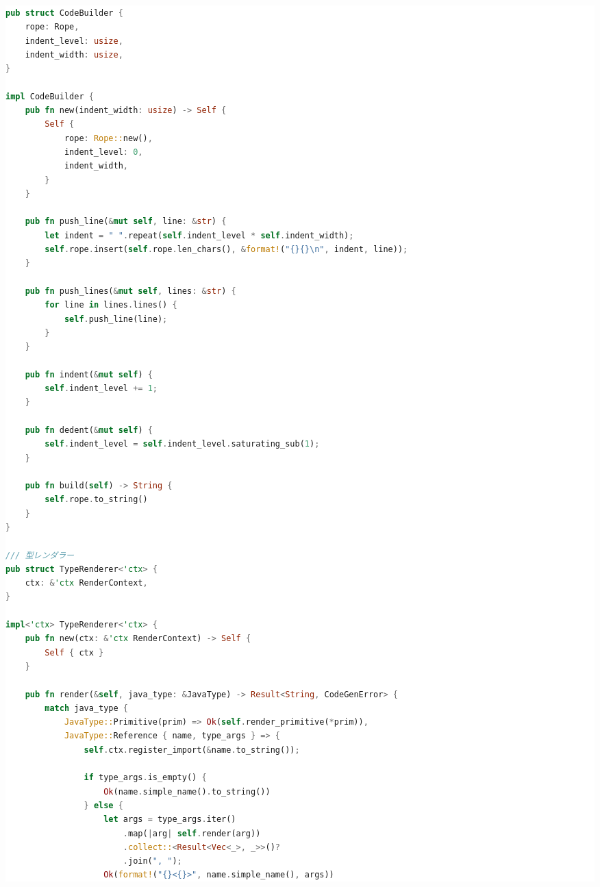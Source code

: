 ```rust
pub struct CodeBuilder {
    rope: Rope,
    indent_level: usize,
    indent_width: usize,
}

impl CodeBuilder {
    pub fn new(indent_width: usize) -> Self {
        Self {
            rope: Rope::new(),
            indent_level: 0,
            indent_width,
        }
    }

    pub fn push_line(&mut self, line: &str) {
        let indent = " ".repeat(self.indent_level * self.indent_width);
        self.rope.insert(self.rope.len_chars(), &format!("{}{}\n", indent, line));
    }

    pub fn push_lines(&mut self, lines: &str) {
        for line in lines.lines() {
            self.push_line(line);
        }
    }

    pub fn indent(&mut self) {
        self.indent_level += 1;
    }

    pub fn dedent(&mut self) {
        self.indent_level = self.indent_level.saturating_sub(1);
    }

    pub fn build(self) -> String {
        self.rope.to_string()
    }
}

/// 型レンダラー
pub struct TypeRenderer<'ctx> {
    ctx: &'ctx RenderContext,
}

impl<'ctx> TypeRenderer<'ctx> {
    pub fn new(ctx: &'ctx RenderContext) -> Self {
        Self { ctx }
    }

    pub fn render(&self, java_type: &JavaType) -> Result<String, CodeGenError> {
        match java_type {
            JavaType::Primitive(prim) => Ok(self.render_primitive(*prim)),
            JavaType::Reference { name, type_args } => {
                self.ctx.register_import(&name.to_string());

                if type_args.is_empty() {
                    Ok(name.simple_name().to_string())
                } else {
                    let args = type_args.iter()
                        .map(|arg| self.render(arg))
                        .collect::<Result<Vec<_>, _>>()?
                        .join(", ");
                    Ok(format!("{}<{}>", name.simple_name(), args))
```